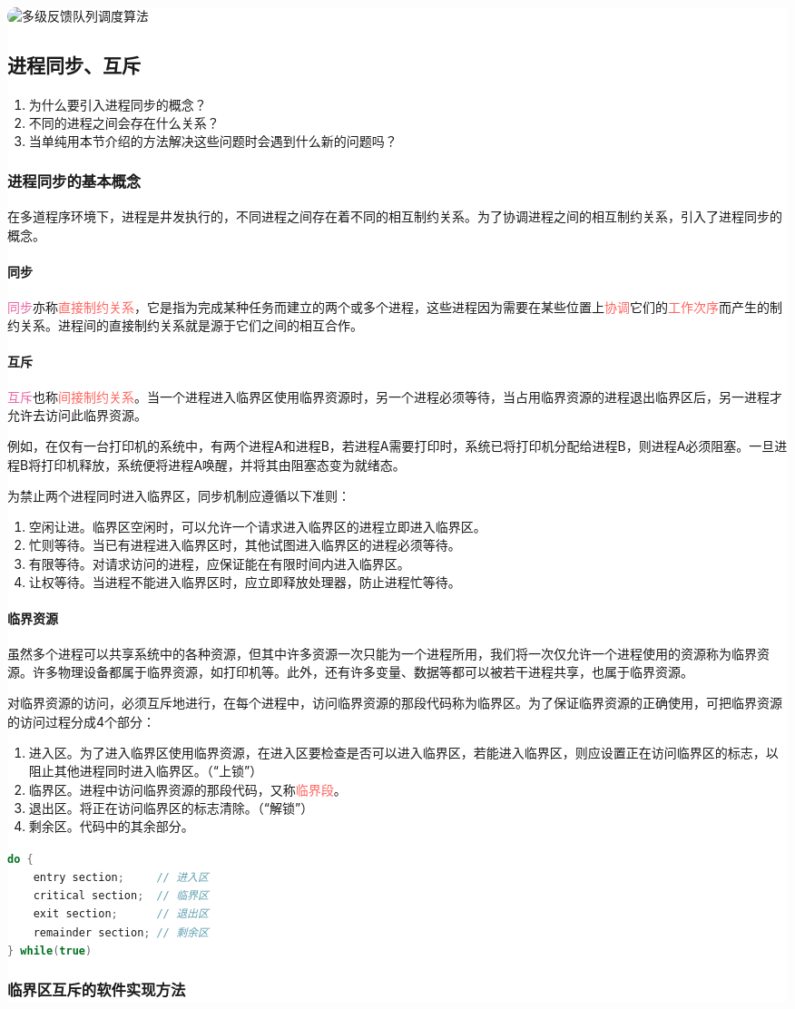 

<img src="https://halo-blog-img.oss-cn-hangzhou.aliyuncs.com/%E6%93%8D%E4%BD%9C%E7%B3%BB%E7%BB%9F/%E5%A4%9A%E7%BA%A7%E5%8F%8D%E9%A6%88%E9%98%9F%E5%88%97%E8%B0%83%E5%BA%A6%E7%AE%97%E6%B3%95.png" alt="多级反馈队列调度算法" style="object-fit: cover; border-radius: 10px; width: 100%;" />

## 进程同步、互斥

1. 为什么要引入进程同步的概念？
2. 不同的进程之间会存在什么关系？
3. 当单纯用本节介绍的方法解决这些问题时会遇到什么新的问题吗？

### 进程同步的基本概念

在多道程序环境下，进程是井发执行的，不同进程之间存在着不同的相互制约关系。为了协调进程之间的相互制约关系，引入了进程同步的概念。

#### 同步

<font color="#ea66a6">同步</font>亦称<font color="#FF666">直接制约关系</font>，它是指为完成某种任务而建立的两个或多个进程，这些进程因为需要在某些位置上<font color="#FF666">协调</font>它们的<font color="#FF666">工作次序</font>而产生的制约关系。进程间的直接制约关系就是源于它们之间的相互合作。

#### 互斥

<font color="#ea66a6">互斥</font>也称<font color="#FF666">间接制约关系</font>。当一个进程进入临界区使用临界资源时，另一个进程必须等待，当占用临界资源的进程退出临界区后，另一进程才允许去访问此临界资源。

例如，在仅有一台打印机的系统中，有两个进程A和进程B，若进程A需要打印时，系统已将打印机分配给进程B，则进程A必须阻塞。一旦进程B将打印机释放，系统便将进程A唤醒，并将其由阻塞态变为就绪态。

为禁止两个进程同时进入临界区，同步机制应遵循以下准则：

1. 空闲让进。临界区空闲时，可以允许一个请求进入临界区的进程立即进入临界区。
2. 忙则等待。当已有进程进入临界区时，其他试图进入临界区的进程必须等待。
3. 有限等待。对请求访问的进程，应保证能在有限时间内进入临界区。
4. 让权等待。当进程不能进入临界区时，应立即释放处理器，防止进程忙等待。

#### 临界资源

虽然多个进程可以共享系统中的各种资源，但其中许多资源一次只能为一个进程所用，我们将一次仅允许一个进程使用的资源称为临界资源。许多物理设备都属于临界资源，如打印机等。此外，还有许多变量、数据等都可以被若干进程共享，也属于临界资源。

对临界资源的访问，必须互斥地进行，在每个进程中，访问临界资源的那段代码称为临界区。为了保证临界资源的正确使用，可把临界资源的访问过程分成4个部分：

1. 进入区。为了进入临界区使用临界资源，在进入区要检查是否可以进入临界区，若能进入临界区，则应设置正在访问临界区的标志，以阻止其他进程同时进入临界区。（“上锁”）
2. 临界区。进程中访问临界资源的那段代码，又称<font color="#FF666">临界段</font>。
3. 退出区。将正在访问临界区的标志清除。（“解锁”）
4. 剩余区。代码中的其余部分。

```c++
do {
    entry section;     // 进入区
    critical section;  // 临界区
    exit section;      // 退出区
    remainder section; // 剩余区
} while(true)
```

### 临界区互斥的软件实现方法
